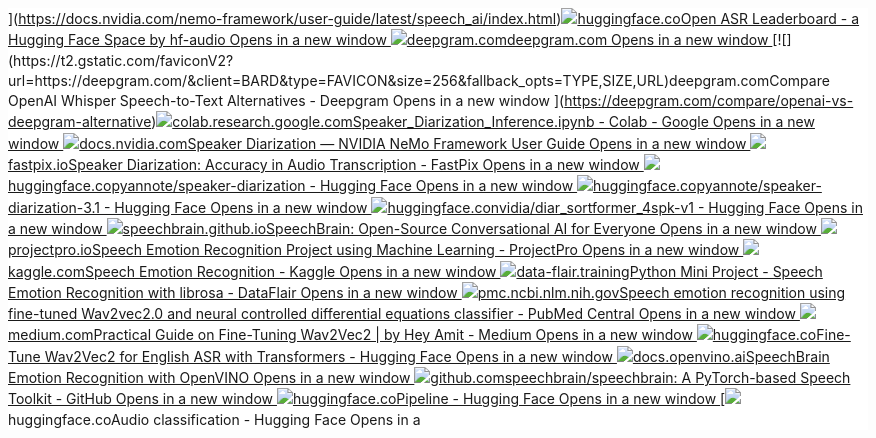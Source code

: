 ](https://docs.nvidia.com/nemo-framework/user-guide/latest/speech_ai/index.html)[![](https://t2.gstatic.com/faviconV2?url=https://huggingface.co/&client=BARD&type=FAVICON&size=256&fallback_opts=TYPE,SIZE,URL)huggingface.coOpen ASR Leaderboard - a Hugging Face Space by hf-audio Opens in a new window ](https://huggingface.co/spaces/hf-audio/open_asr_leaderboard)[![](https://t2.gstatic.com/faviconV2?url=https://deepgram.com/&client=BARD&type=FAVICON&size=256&fallback_opts=TYPE,SIZE,URL)deepgram.comdeepgram.com Opens in a new window ](https://deepgram.com/compare/openai-vs-deepgram-alternative#:~:text=Deepgram's%20speech%2Dto%2Dtext%20outshines,give%20you%20a%20competitive%20edge.)[![](https://t2.gstatic.com/faviconV2?url=https://deepgram.com/&client=BARD&type=FAVICON&size=256&fallback_opts=TYPE,SIZE,URL)deepgram.comCompare OpenAI Whisper Speech-to-Text Alternatives - Deepgram Opens in a new window ](https://deepgram.com/compare/openai-vs-deepgram-alternative)[![](https://t1.gstatic.com/faviconV2?url=https://colab.research.google.com/&client=BARD&type=FAVICON&size=256&fallback_opts=TYPE,SIZE,URL)colab.research.google.comSpeaker_Diarization_Inference.ipynb - Colab - Google Opens in a new window ](https://colab.research.google.com/github/NVIDIA/NeMo/blob/stable/tutorials/speaker_tasks/Speaker_Diarization_Inference.ipynb?authuser=1)[![](https://t1.gstatic.com/faviconV2?url=https://docs.nvidia.com/&client=BARD&type=FAVICON&size=256&fallback_opts=TYPE,SIZE,URL)docs.nvidia.comSpeaker Diarization — NVIDIA NeMo Framework User Guide Opens in a new window ](https://docs.nvidia.com/nemo-framework/user-guide/latest/nemotoolkit/asr/speaker_diarization/intro.html)[![](https://t0.gstatic.com/faviconV2?url=https://www.fastpix.io/&client=BARD&type=FAVICON&size=256&fallback_opts=TYPE,SIZE,URL)fastpix.ioSpeaker Diarization: Accuracy in Audio Transcription - FastPix Opens in a new window ](https://www.fastpix.io/blog/speaker-diarization-libraries-apis-for-developers)[![](https://t2.gstatic.com/faviconV2?url=https://huggingface.co/&client=BARD&type=FAVICON&size=256&fallback_opts=TYPE,SIZE,URL)huggingface.copyannote/speaker-diarization - Hugging Face Opens in a new window ](https://huggingface.co/pyannote/speaker-diarization)[![](https://t2.gstatic.com/faviconV2?url=https://huggingface.co/&client=BARD&type=FAVICON&size=256&fallback_opts=TYPE,SIZE,URL)huggingface.copyannote/speaker-diarization-3.1 - Hugging Face Opens in a new window ](https://huggingface.co/pyannote/speaker-diarization-3.1)[![](https://t2.gstatic.com/faviconV2?url=https://huggingface.co/&client=BARD&type=FAVICON&size=256&fallback_opts=TYPE,SIZE,URL)huggingface.convidia/diar_sortformer_4spk-v1 - Hugging Face Opens in a new window ](https://huggingface.co/nvidia/diar_sortformer_4spk-v1)[![](https://t2.gstatic.com/faviconV2?url=https://speechbrain.github.io/&client=BARD&type=FAVICON&size=256&fallback_opts=TYPE,SIZE,URL)speechbrain.github.ioSpeechBrain: Open-Source Conversational AI for Everyone Opens in a new window ](https://speechbrain.github.io/)[![](https://t0.gstatic.com/faviconV2?url=https://www.projectpro.io/&client=BARD&type=FAVICON&size=256&fallback_opts=TYPE,SIZE,URL)projectpro.ioSpeech Emotion Recognition Project using Machine Learning - ProjectPro Opens in a new window ](https://www.projectpro.io/article/speech-emotion-recognition-project-using-machine-learning/573)[![](https://t3.gstatic.com/faviconV2?url=https://www.kaggle.com/&client=BARD&type=FAVICON&size=256&fallback_opts=TYPE,SIZE,URL)kaggle.comSpeech Emotion Recognition - Kaggle Opens in a new window ](https://www.kaggle.com/code/shivamburnwal/speech-emotion-recognition)[![](https://t0.gstatic.com/faviconV2?url=https://data-flair.training/&client=BARD&type=FAVICON&size=256&fallback_opts=TYPE,SIZE,URL)data-flair.trainingPython Mini Project - Speech Emotion Recognition with librosa - DataFlair Opens in a new window ](https://data-flair.training/blogs/python-mini-project-speech-emotion-recognition/)[![](https://t2.gstatic.com/faviconV2?url=https://pmc.ncbi.nlm.nih.gov/&client=BARD&type=FAVICON&size=256&fallback_opts=TYPE,SIZE,URL)pmc.ncbi.nlm.nih.govSpeech emotion recognition using fine-tuned Wav2vec2.0 and neural controlled differential equations classifier - PubMed Central Opens in a new window ](https://pmc.ncbi.nlm.nih.gov/articles/PMC11841862/)[![](https://t0.gstatic.com/faviconV2?url=https://medium.com/&client=BARD&type=FAVICON&size=256&fallback_opts=TYPE,SIZE,URL)medium.comPractical Guide on Fine-Tuning Wav2Vec2 | by Hey Amit - Medium Opens in a new window ](https://medium.com/@heyamit10/practical-guide-on-fine-tuning-wav2vec2-7c343d5d7f3b)[![](https://t2.gstatic.com/faviconV2?url=https://huggingface.co/&client=BARD&type=FAVICON&size=256&fallback_opts=TYPE,SIZE,URL)huggingface.coFine-Tune Wav2Vec2 for English ASR with Transformers - Hugging Face Opens in a new window ](https://huggingface.co/blog/fine-tune-wav2vec2-english)[![](https://t1.gstatic.com/faviconV2?url=https://docs.openvino.ai/&client=BARD&type=FAVICON&size=256&fallback_opts=TYPE,SIZE,URL)docs.openvino.aiSpeechBrain Emotion Recognition with OpenVINO Opens in a new window ](https://docs.openvino.ai/2024/notebooks/speechbrain-emotion-recognition-with-output.html)[![](https://t1.gstatic.com/faviconV2?url=https://github.com/&client=BARD&type=FAVICON&size=256&fallback_opts=TYPE,SIZE,URL)github.comspeechbrain/speechbrain: A PyTorch-based Speech Toolkit - GitHub Opens in a new window ](https://github.com/speechbrain/speechbrain)[![](https://t2.gstatic.com/faviconV2?url=https://huggingface.co/&client=BARD&type=FAVICON&size=256&fallback_opts=TYPE,SIZE,URL)huggingface.coPipeline - Hugging Face Opens in a new window ](https://huggingface.co/docs/transformers/pipeline_tutorial)[![](https://t2.gstatic.com/faviconV2?url=https://huggingface.co/&client=BARD&type=FAVICON&size=256&fallback_opts=TYPE,SIZE,URL)huggingface.coAudio classification - Hugging Face Opens in a